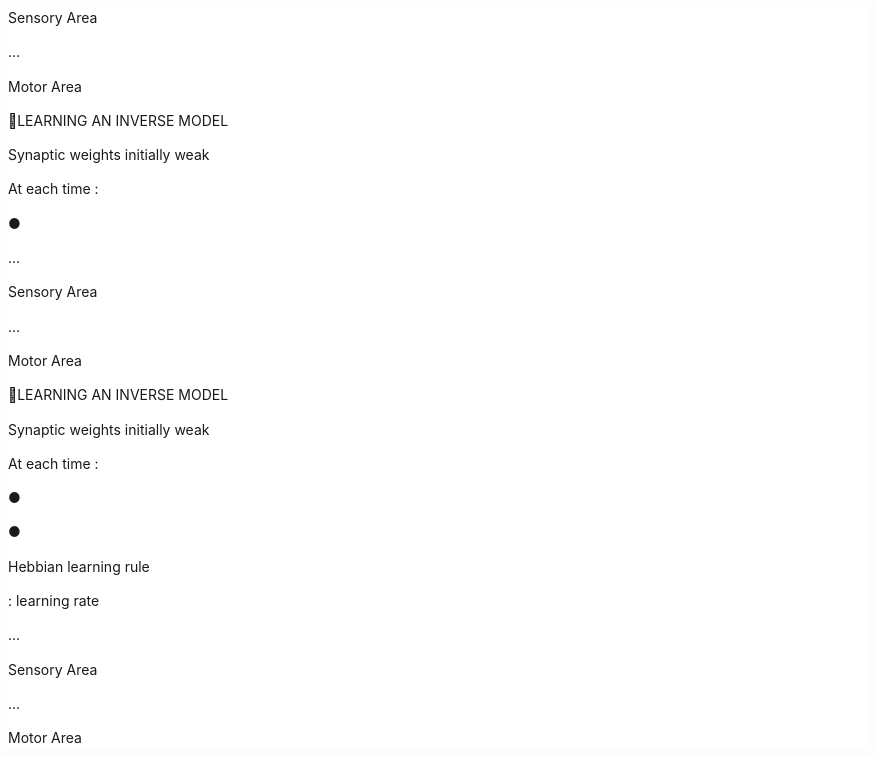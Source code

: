 Sensory 
Area

…

Motor Area

 
 
 
 
 
 
 
 
LEARNING AN INVERSE MODEL

Synaptic weights initially weak

At each time : 

●

…

Sensory 
Area

…

Motor Area

 
 
 
 
 
 
 
 
LEARNING AN INVERSE MODEL

Synaptic weights initially weak

At each time : 

●

●

Hebbian learning 
rule

 : learning rate

…

Sensory 
Area

…

Motor Area

 
 
 
 
 
 
 